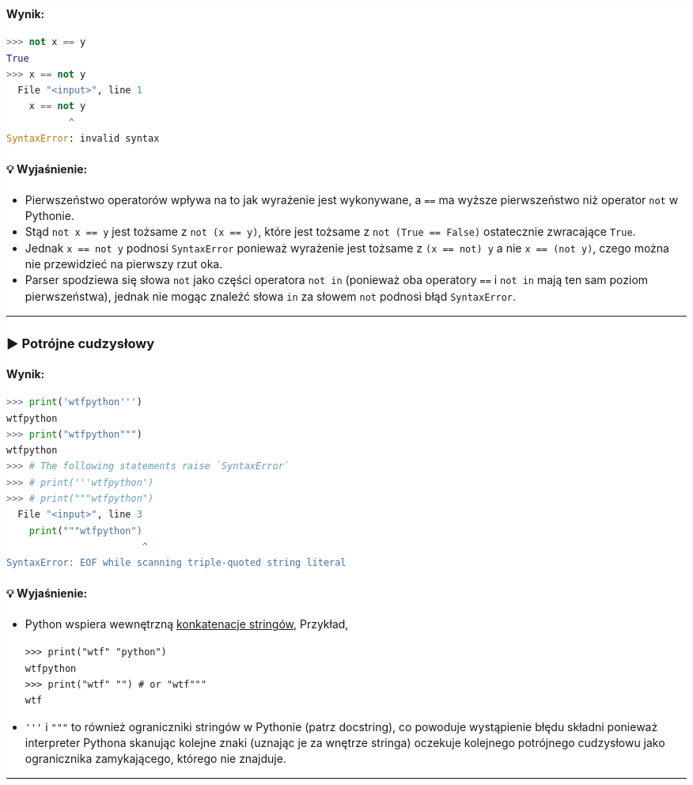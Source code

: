 **Wynik:**
```py
>>> not x == y
True
>>> x == not y
  File "<input>", line 1
    x == not y
           ^
SyntaxError: invalid syntax
```

#### 💡 Wyjaśnienie:

* Pierwszeństwo operatorów wpływa na to jak wyrażenie jest wykonywane, a `==` ma wyższe pierwszeństwo niż operator `not` w Pythonie.
* Stąd `not x == y` jest tożsame z `not (x == y)`, które jest tożsame z `not (True == False)` ostatecznie zwracające `True`.
* Jednak `x == not y` podnosi `SyntaxError` ponieważ wyrażenie jest tożsame z `(x == not) y` a nie `x == (not y)`, czego można nie przewidzieć na pierwszy rzut oka.
* Parser spodziewa się słowa `not` jako części operatora `not in` (ponieważ oba operatory `==` i `not in` mają ten sam poziom pierwszeństwa), jednak nie mogąc znaleźć słowa `in` za słowem `not` podnosi błąd `SyntaxError`.

---

### ▶ Potrójne cudzysłowy

**Wynik:**
```py
>>> print('wtfpython''')
wtfpython
>>> print("wtfpython""")
wtfpython
>>> # The following statements raise `SyntaxError`
>>> # print('''wtfpython')
>>> # print("""wtfpython")
  File "<input>", line 3
    print("""wtfpython")
                        ^
SyntaxError: EOF while scanning triple-quoted string literal
```

#### 💡 Wyjaśnienie:
+ Python wspiera wewnętrzną [konkatenacje stringów](https://docs.python.org/2/reference/lexical_analysis.html#string-literal-concatenation), Przykład,
  ```
  >>> print("wtf" "python")
  wtfpython
  >>> print("wtf" "") # or "wtf"""
  wtf
  ```
+ `'''` i `"""` to również ograniczniki stringów w Pythonie (patrz docstring), co powoduje wystąpienie błędu składni ponieważ interpreter Pythona skanując kolejne znaki (uznając je za wnętrze stringa) oczekuje kolejnego potrójnego cudzysłowu jako ogranicznika zamykającego, którego nie znajduje.

---